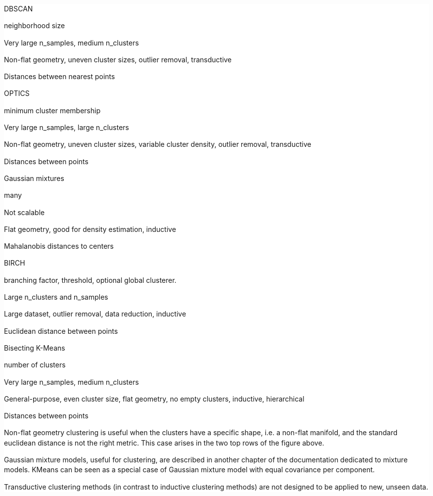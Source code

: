 DBSCAN

neighborhood size

Very large n\_samples, medium n\_clusters

Non-flat geometry, uneven cluster sizes, outlier removal,
transductive

Distances between nearest points

OPTICS

minimum cluster membership

Very large n\_samples, large n\_clusters

Non-flat geometry, uneven cluster sizes, variable cluster density,
outlier removal, transductive

Distances between points

Gaussian mixtures

many

Not scalable

Flat geometry, good for density estimation, inductive

Mahalanobis distances to  centers

BIRCH

branching factor, threshold, optional global clusterer.

Large n\_clusters and n\_samples

Large dataset, outlier removal, data reduction, inductive

Euclidean distance between points

Bisecting K-Means

number of clusters

Very large n\_samples, medium n\_clusters

General-purpose, even cluster size, flat geometry,
no empty clusters, inductive, hierarchical

Distances between points

Non-flat geometry clustering is useful when the clusters have a specific shape, i.e. a non-flat manifold, and the standard euclidean distance is not the right metric. This case arises in the two top rows of the figure above.

Gaussian mixture models, useful for clustering, are described in another chapter of the documentation dedicated to mixture models. KMeans can be seen as a special case of Gaussian mixture model with equal covariance per component.

Transductive clustering methods (in contrast to inductive clustering methods) are not designed to be applied to new, unseen data.
